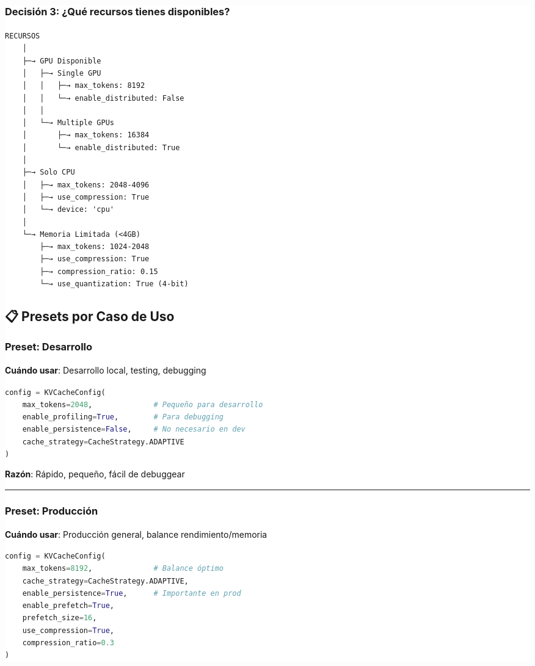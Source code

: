 ### Decisión 3: ¿Qué recursos tienes disponibles?

```
RECURSOS
    │
    ├─→ GPU Disponible
    │   ├─→ Single GPU
    │   │   ├─→ max_tokens: 8192
    │   │   └─→ enable_distributed: False
    │   │
    │   └─→ Multiple GPUs
    │       ├─→ max_tokens: 16384
    │       └─→ enable_distributed: True
    │
    ├─→ Solo CPU
    │   ├─→ max_tokens: 2048-4096
    │   ├─→ use_compression: True
    │   └─→ device: 'cpu'
    │
    └─→ Memoria Limitada (<4GB)
        ├─→ max_tokens: 1024-2048
        ├─→ use_compression: True
        ├─→ compression_ratio: 0.15
        └─→ use_quantization: True (4-bit)
```

## 📋 Presets por Caso de Uso

### Preset: Desarrollo

**Cuándo usar**: Desarrollo local, testing, debugging

```python
config = KVCacheConfig(
    max_tokens=2048,              # Pequeño para desarrollo
    enable_profiling=True,        # Para debugging
    enable_persistence=False,     # No necesario en dev
    cache_strategy=CacheStrategy.ADAPTIVE
)
```

**Razón**: Rápido, pequeño, fácil de debuggear

---

### Preset: Producción

**Cuándo usar**: Producción general, balance rendimiento/memoria

```python
config = KVCacheConfig(
    max_tokens=8192,              # Balance óptimo
    cache_strategy=CacheStrategy.ADAPTIVE,
    enable_persistence=True,      # Importante en prod
    enable_prefetch=True,
    prefetch_size=16,
    use_compression=True,
    compression_ratio=0.3
)
```
